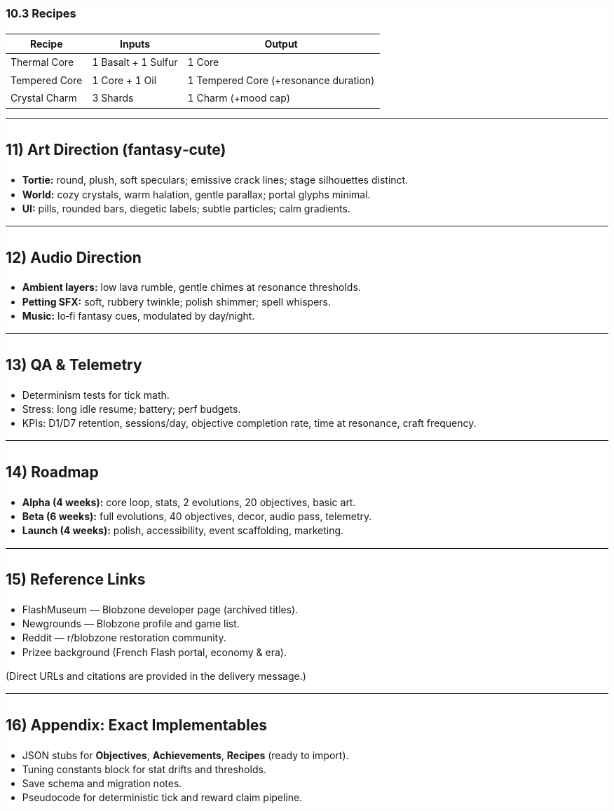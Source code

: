 ### 10.3 Recipes
| Recipe | Inputs | Output |
|---|---|---|
| Thermal Core | 1 Basalt + 1 Sulfur | 1 Core |
| Tempered Core | 1 Core + 1 Oil | 1 Tempered Core (+resonance duration) |
| Crystal Charm | 3 Shards | 1 Charm (+mood cap) |

---

## 11) Art Direction (fantasy‑cute)
- **Tortie:** round, plush, soft speculars; emissive crack lines; stage silhouettes distinct.  
- **World:** cozy crystals, warm halation, gentle parallax; portal glyphs minimal.  
- **UI:** pills, rounded bars, diegetic labels; subtle particles; calm gradients.

---

## 12) Audio Direction
- **Ambient layers:** low lava rumble, gentle chimes at resonance thresholds.  
- **Petting SFX:** soft, rubbery twinkle; polish shimmer; spell whispers.  
- **Music:** lo‑fi fantasy cues, modulated by day/night.

---

## 13) QA & Telemetry
- Determinism tests for tick math.  
- Stress: long idle resume; battery; perf budgets.  
- KPIs: D1/D7 retention, sessions/day, objective completion rate, time at resonance, craft frequency.

---

## 14) Roadmap
- **Alpha (4 weeks):** core loop, stats, 2 evolutions, 20 objectives, basic art.  
- **Beta (6 weeks):** full evolutions, 40 objectives, decor, audio pass, telemetry.  
- **Launch (4 weeks):** polish, accessibility, event scaffolding, marketing.

---

## 15) Reference Links
- FlashMuseum — Blobzone developer page (archived titles).  
- Newgrounds — Blobzone profile and game list.  
- Reddit — r/blobzone restoration community.  
- Prizee background (French Flash portal, economy & era).

(Direct URLs and citations are provided in the delivery message.)

---

## 16) Appendix: Exact Implementables
- JSON stubs for **Objectives**, **Achievements**, **Recipes** (ready to import).  
- Tuning constants block for stat drifts and thresholds.  
- Save schema and migration notes.  
- Pseudocode for deterministic tick and reward claim pipeline.

